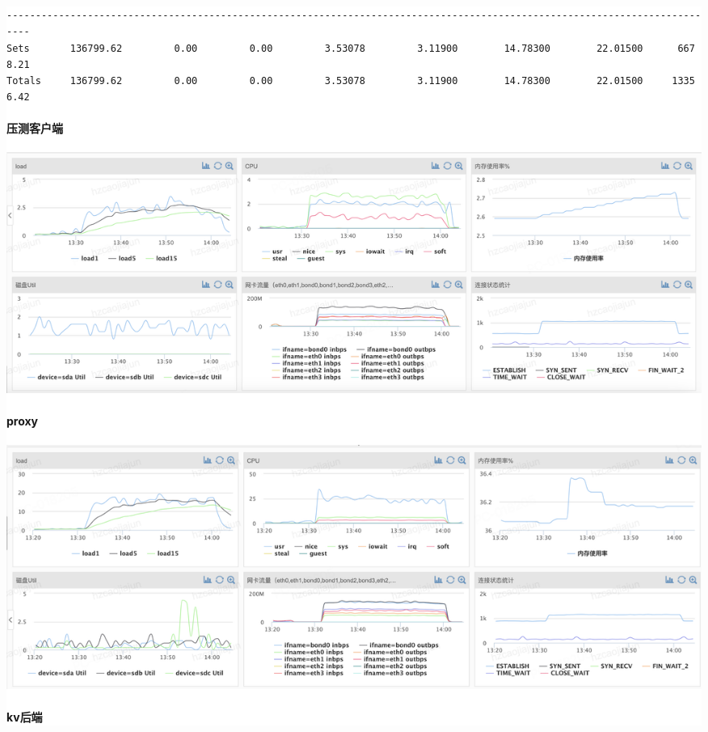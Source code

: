 ```
----------------------------------------------------------------------------------------------------------------------------
Sets       136799.62         0.00         0.00         3.53078         3.11900        14.78300        22.01500      6678.21
Totals     136799.62         0.00         0.00         3.53078         3.11900        14.78300        22.01500     13356.42

```

#### 压测客户端

![img_3.png](img_3.png)

#### proxy

![img_4.png](img_4.png)

#### kv后端
